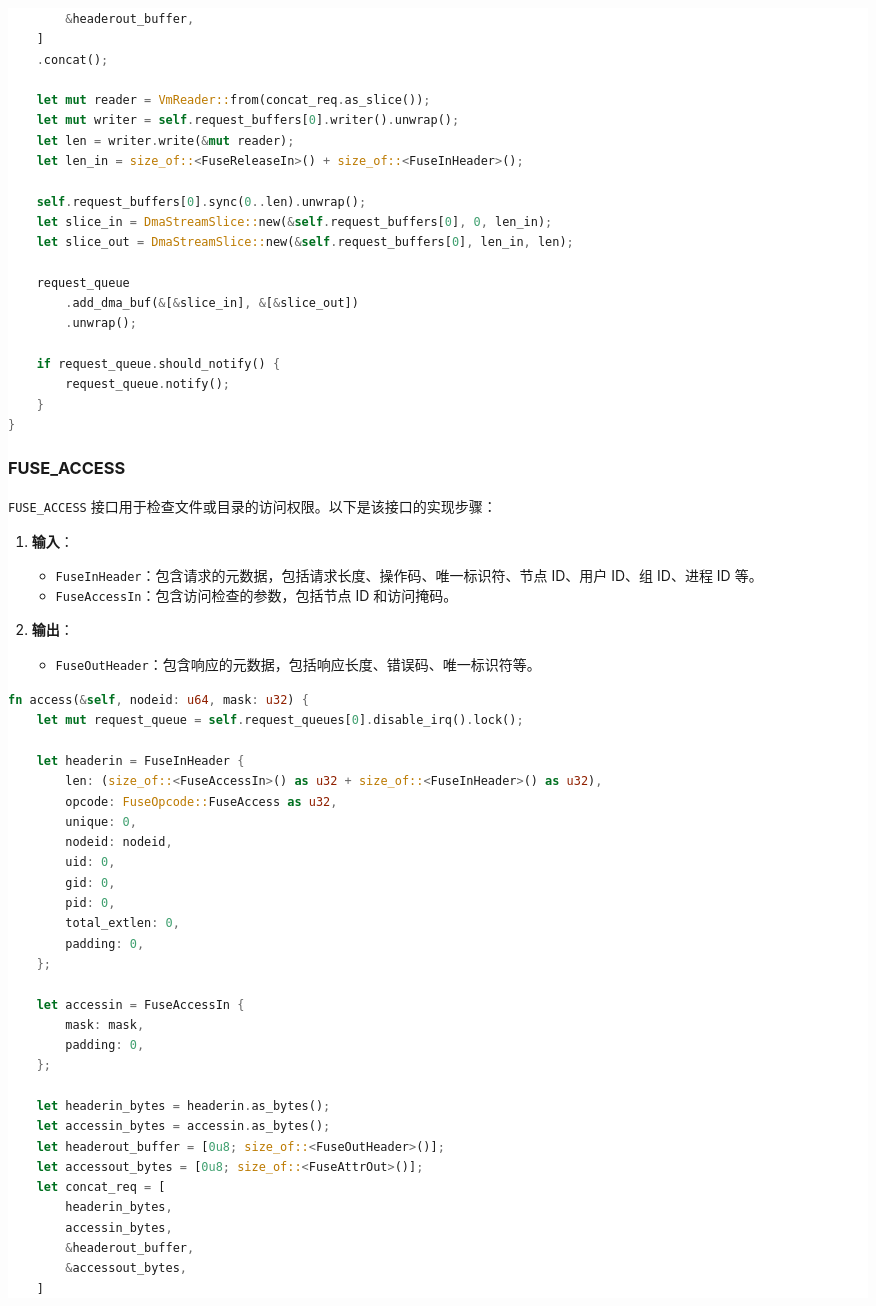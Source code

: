 ```rust
        &headerout_buffer,
    ]
    .concat();

    let mut reader = VmReader::from(concat_req.as_slice());
    let mut writer = self.request_buffers[0].writer().unwrap();
    let len = writer.write(&mut reader);
    let len_in = size_of::<FuseReleaseIn>() + size_of::<FuseInHeader>();

    self.request_buffers[0].sync(0..len).unwrap();
    let slice_in = DmaStreamSlice::new(&self.request_buffers[0], 0, len_in);
    let slice_out = DmaStreamSlice::new(&self.request_buffers[0], len_in, len);

    request_queue
        .add_dma_buf(&[&slice_in], &[&slice_out])
        .unwrap();

    if request_queue.should_notify() {
        request_queue.notify();
    }
}
```

### FUSE_ACCESS

`FUSE_ACCESS` 接口用于检查文件或目录的访问权限。以下是该接口的实现步骤：

1. **输入**：
   - `FuseInHeader`：包含请求的元数据，包括请求长度、操作码、唯一标识符、节点 ID、用户 ID、组 ID、进程 ID 等。
   - `FuseAccessIn`：包含访问检查的参数，包括节点 ID 和访问掩码。

2. **输出**：
   - `FuseOutHeader`：包含响应的元数据，包括响应长度、错误码、唯一标识符等。

```rust
fn access(&self, nodeid: u64, mask: u32) {
    let mut request_queue = self.request_queues[0].disable_irq().lock();

    let headerin = FuseInHeader {
        len: (size_of::<FuseAccessIn>() as u32 + size_of::<FuseInHeader>() as u32),
        opcode: FuseOpcode::FuseAccess as u32,
        unique: 0,
        nodeid: nodeid,
        uid: 0,
        gid: 0,
        pid: 0,
        total_extlen: 0,
        padding: 0,
    };

    let accessin = FuseAccessIn {
        mask: mask,
        padding: 0,
    };

    let headerin_bytes = headerin.as_bytes();
    let accessin_bytes = accessin.as_bytes();
    let headerout_buffer = [0u8; size_of::<FuseOutHeader>()];
    let accessout_bytes = [0u8; size_of::<FuseAttrOut>()];
    let concat_req = [
        headerin_bytes,
        accessin_bytes,
        &headerout_buffer,
        &accessout_bytes,
    ]
```